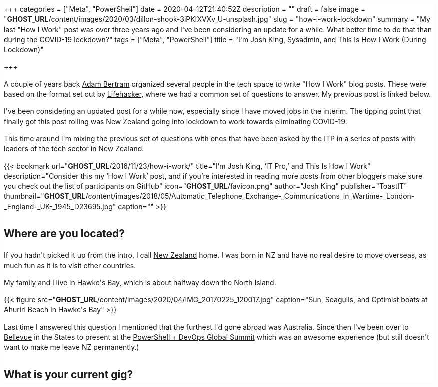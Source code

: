 +++
categories = ["Meta", "PowerShell"]
date = 2020-04-12T21:40:52Z
description = ""
draft = false
image = "__GHOST_URL__/content/images/2020/03/dillon-shook-3iPKIXVXv_U-unsplash.jpg"
slug = "how-i-work-lockdown"
summary = "My last \"How I Work\" post was over three years ago and I've been considering an update for a while. What better time to do that than during the COVID-19 lockdown?"
tags = ["Meta", "PowerShell"]
title = "I'm Josh King, Sysadmin, and This Is How I Work (During Lockdown)"

+++


A couple of years back [Adam Bertram](https://twitter.com/adbertram) organized several people in the tech space to write "How I Work" blog posts. These were based on the format set out by [Lifehacker](https://lifehacker.com/tag/how-i-work), where we had a common set of questions to answer. My previous post is linked below.

I've been considering an updated post for a while now, especially since I have moved jobs in the interim. The tipping point that finally got this post rolling was New Zealand going into [lockdown](https://covid19.govt.nz/individuals-and-households/health-and-wellbeing/staying-at-home-and-self-isolation/) to work towards [eliminating COVID-19](https://covid19.govt.nz/alert-system/covid-19-alert-system/#level-4-eliminate).

This time around I'm mixing the previous set of questions with ones that have been asked by the [ITP](https://itp.nz/) in a [series of posts](https://techblog.nz/2108-Lockdown-QA-Leighton-Roberts-Sharesies) with leaders of the tech sector in New Zealand.

{{< bookmark url="__GHOST_URL__/2016/11/23/how-i-work/" title="I’m Josh King, ‘IT Pro,’ and This Is How I Work" description="Consider this my ‘How I Work’ post, and if you’re interested in reading more posts from other bloggers make sure you check out the list of participants on GitHub" icon="__GHOST_URL__/favicon.png" author="Josh King" publisher="ToastIT" thumbnail="__GHOST_URL__/content/images/2018/05/Automatic_Telephone_Exchange-_Communications_in_Wartime-_London-_England-_UK-_1945_D23695.jpg" caption="" >}}

## ****Where are you located?****

If you hadn't picked it up from the intro, I call [New Zealand](https://en.wikipedia.org/wiki/New_Zealand) home. I was born in NZ and have no real desire to move overseas, as much fun as it is to visit other countries.

My family and I live in [Hawke's Bay](https://en.wikipedia.org/wiki/Hawke%27s_Bay_Region), which is about halfway down the [North Island](https://en.wikipedia.org/wiki/North_Island).

{{< figure src="__GHOST_URL__/content/images/2020/04/IMG_20170225_120017.jpg" caption="Sun, Seagulls, and Optimist boats at Ahuriri Beach in Hawke's Bay" >}}

Last time I answered this question I mentioned that the furthest I'd gone abroad was Australia. Since then I've been over to [Bellevue](https://en.wikipedia.org/wiki/Bellevue,_Washington) in the States to present at the [PowerShell + DevOps Global Summit](https://events.devopscollective.org/) which was an awesome experience (but still doesn't want to make me leave NZ permanently.)

## ****What is your current gig?****
